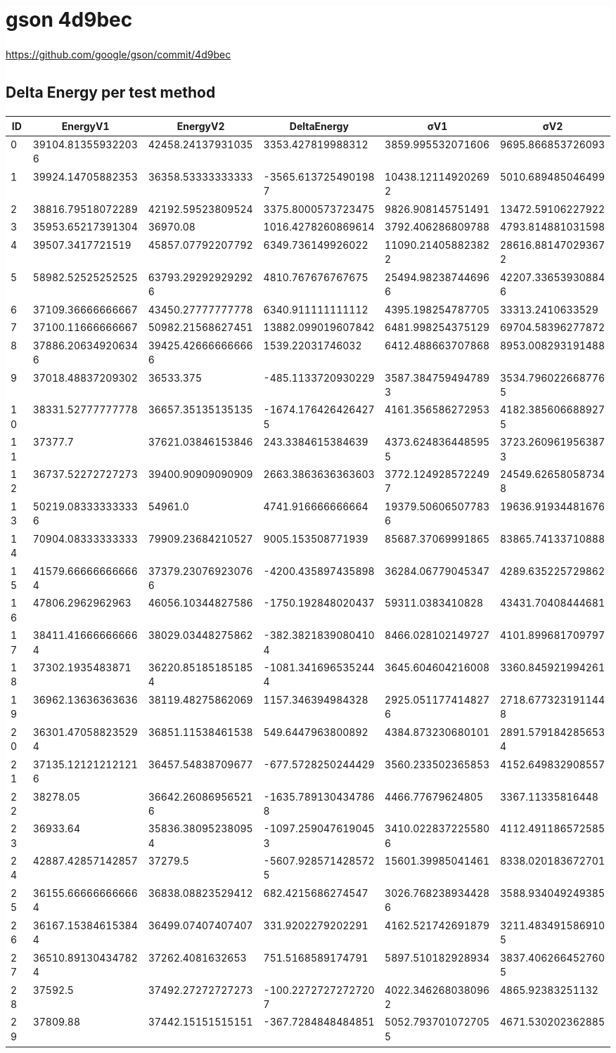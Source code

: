 # gson 4d9bec


https://github.com/google/gson/commit/4d9bec



## Delta Energy per test method


| ID | EnergyV1 | EnergyV2 | DeltaEnergy | σV1 | σV2 |
| --- | --- | --- | --- | --- | --- |
| 0 | 39104.813559322036 | 42458.24137931035 | 3353.427819988312 | 3859.995532071606 | 9695.866853726093 |
| 1 | 39924.14705882353 | 36358.53333333333 | -3565.6137254901987 | 10438.121149202692 | 5010.689485046499 |
| 2 | 38816.79518072289 | 42192.59523809524 | 3375.8000573723475 | 9826.908145751491 | 13472.59106227922 |
| 3 | 35953.65217391304 | 36970.08 | 1016.4278260869614 | 3792.406286809788 | 4793.814881031598 |
| 4 | 39507.3417721519 | 45857.07792207792 | 6349.736149926022 | 11090.214058823822 | 28616.881470293672 |
| 5 | 58982.52525252525 | 63793.292929292926 | 4810.767676767675 | 25494.982387446966 | 42207.336539308846 |
| 6 | 37109.36666666667 | 43450.27777777778 | 6340.911111111112 | 4395.198254787705 | 33313.2410633529 |
| 7 | 37100.11666666667 | 50982.21568627451 | 13882.099019607842 | 6481.998254375129 | 69704.58396277872 |
| 8 | 37886.206349206346 | 39425.426666666666 | 1539.22031746032 | 6412.488663707868 | 8953.008293191488 |
| 9 | 37018.48837209302 | 36533.375 | -485.1133720930229 | 3587.3847594947893 | 3534.7960226687765 |
| 10 | 38331.52777777778 | 36657.35135135135 | -1674.1764264264275 | 4161.356586272953 | 4182.3856066889275 |
| 11 | 37377.7 | 37621.03846153846 | 243.3384615384639 | 4373.6248364485955 | 3723.2609619563873 |
| 12 | 36737.52272727273 | 39400.90909090909 | 2663.3863636363603 | 3772.1249285722497 | 24549.626580587348 |
| 13 | 50219.083333333336 | 54961.0 | 4741.916666666664 | 19379.506065077836 | 19636.91934481676 |
| 14 | 70904.08333333333 | 79909.23684210527 | 9005.153508771939 | 85687.37069991865 | 83865.74133710888 |
| 15 | 41579.666666666664 | 37379.230769230766 | -4200.435897435898 | 36284.06779045347 | 4289.635225729862 |
| 16 | 47806.2962962963 | 46056.10344827586 | -1750.192848020437 | 59311.0383410828 | 43431.70408444681 |
| 17 | 38411.416666666664 | 38029.03448275862 | -382.38218390804104 | 8466.028102149727 | 4101.899681709797 |
| 18 | 37302.1935483871 | 36220.851851851854 | -1081.3416965352444 | 3645.604604216008 | 3360.845921994261 |
| 19 | 36962.13636363636 | 38119.48275862069 | 1157.346394984328 | 2925.0511774148276 | 2718.6773231911448 |
| 20 | 36301.470588235294 | 36851.11538461538 | 549.6447963800892 | 4384.873230680101 | 2891.5791842856534 |
| 21 | 37135.121212121216 | 36457.54838709677 | -677.5728250244429 | 3560.233502365853 | 4152.649832908557 |
| 22 | 38278.05 | 36642.260869565216 | -1635.7891304347868 | 4466.77679624805 | 3367.11335816448 |
| 23 | 36933.64 | 35836.380952380954 | -1097.2590476190453 | 3410.0228372255806 | 4112.491186572585 |
| 24 | 42887.42857142857 | 37279.5 | -5607.9285714285725 | 15601.39985041461 | 8338.020183672701 |
| 25 | 36155.666666666664 | 36838.08823529412 | 682.4215686274547 | 3026.7682389344286 | 3588.934049249385 |
| 26 | 36167.153846153844 | 36499.07407407407 | 331.9202279202291 | 4162.521742691879 | 3211.4834915869105 |
| 27 | 36510.891304347824 | 37262.4081632653 | 751.5168589174791 | 5897.510182928934 | 3837.4062664527605 |
| 28 | 37592.5 | 37492.27272727273 | -100.22727272727207 | 4022.3462680380962 | 4865.92383251132 |
| 29 | 37809.88 | 37442.15151515151 | -367.7284848484851 | 5052.7937010727055 | 4671.530202362885 |